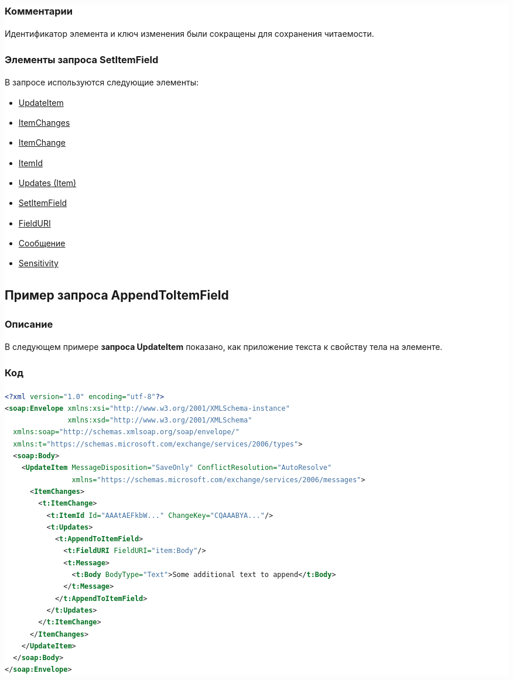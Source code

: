 ### <a name="comments"></a>Комментарии

Идентификатор элемента и ключ изменения были сокращены для сохранения читаемости.
  
### <a name="setitemfield-request-elements"></a>Элементы запроса SetItemField

В запросе используются следующие элементы:
  
- [UpdateItem](updateitem.md)
    
- [ItemChanges](itemchanges.md)
    
- [ItemChange](itemchange.md)
    
- [ItemId](itemid.md)
    
- [Updates (Item)](updates-item.md)
    
- [SetItemField](setitemfield.md)
    
- [FieldURI](fielduri.md)
    
- [Сообщение](message-ex15websvcsotherref.md)
    
- [Sensitivity](sensitivity.md)
    
## <a name="appendtoitemfield-request-example"></a>Пример запроса AppendToItemField

### <a name="description"></a>Описание

В следующем примере **запроса UpdateItem** показано, как приложение текста к свойству тела на элементе. 
  
### <a name="code"></a>Код

```XML
<?xml version="1.0" encoding="utf-8"?>
<soap:Envelope xmlns:xsi="http://www.w3.org/2001/XMLSchema-instance" 
               xmlns:xsd="http://www.w3.org/2001/XMLSchema" 
  xmlns:soap="http://schemas.xmlsoap.org/soap/envelope/" 
  xmlns:t="https://schemas.microsoft.com/exchange/services/2006/types">
  <soap:Body>
    <UpdateItem MessageDisposition="SaveOnly" ConflictResolution="AutoResolve" 
                xmlns="https://schemas.microsoft.com/exchange/services/2006/messages">
      <ItemChanges>
        <t:ItemChange>
          <t:ItemId Id="AAAtAEFkbW..." ChangeKey="CQAAABYA..."/>
          <t:Updates>
            <t:AppendToItemField>
              <t:FieldURI FieldURI="item:Body"/>
              <t:Message>
                <t:Body BodyType="Text">Some additional text to append</t:Body>
              </t:Message>
            </t:AppendToItemField>
          </t:Updates>
        </t:ItemChange>
      </ItemChanges>
    </UpdateItem>
  </soap:Body>
</soap:Envelope>
```
